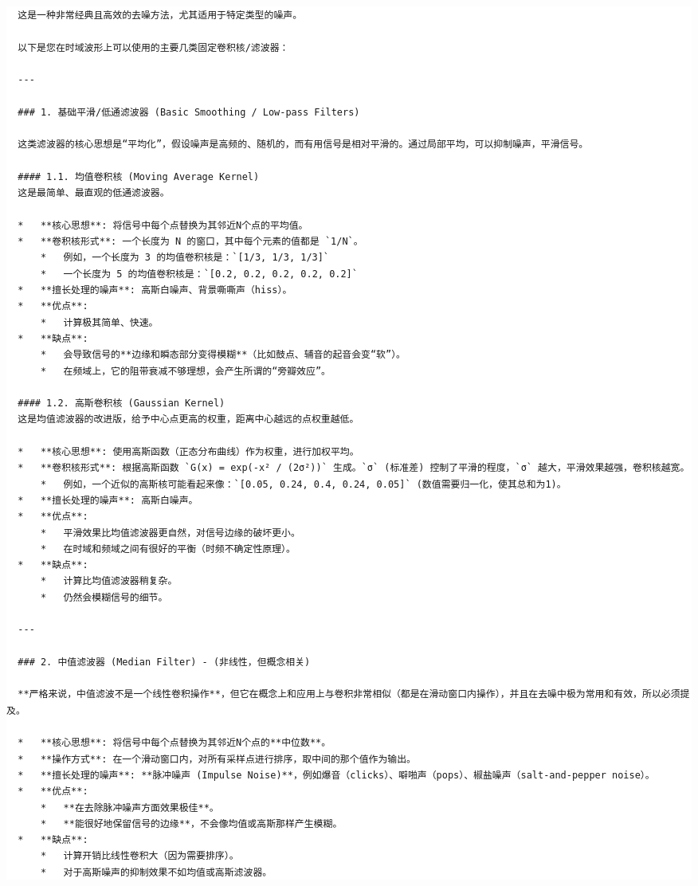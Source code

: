       这是一种非常经典且高效的去噪方法，尤其适用于特定类型的噪声。

      以下是您在时域波形上可以使用的主要几类固定卷积核/滤波器：

      ---

      ### 1. 基础平滑/低通滤波器 (Basic Smoothing / Low-pass Filters)

      这类滤波器的核心思想是“平均化”，假设噪声是高频的、随机的，而有用信号是相对平滑的。通过局部平均，可以抑制噪声，平滑信号。

      #### 1.1. 均值卷积核 (Moving Average Kernel)
      这是最简单、最直观的低通滤波器。

      *   **核心思想**: 将信号中每个点替换为其邻近N个点的平均值。
      *   **卷积核形式**: 一个长度为 N 的窗口，其中每个元素的值都是 `1/N`。
          *   例如，一个长度为 3 的均值卷积核是：`[1/3, 1/3, 1/3]`
          *   一个长度为 5 的均值卷积核是：`[0.2, 0.2, 0.2, 0.2, 0.2]`
      *   **擅长处理的噪声**: 高斯白噪声、背景嘶嘶声（hiss）。
      *   **优点**:
          *   计算极其简单、快速。
      *   **缺点**:
          *   会导致信号的**边缘和瞬态部分变得模糊**（比如鼓点、辅音的起音会变“软”）。
          *   在频域上，它的阻带衰减不够理想，会产生所谓的“旁瓣效应”。

      #### 1.2. 高斯卷积核 (Gaussian Kernel)
      这是均值滤波器的改进版，给予中心点更高的权重，距离中心越远的点权重越低。

      *   **核心思想**: 使用高斯函数（正态分布曲线）作为权重，进行加权平均。
      *   **卷积核形式**: 根据高斯函数 `G(x) = exp(-x² / (2σ²))` 生成。`σ` (标准差) 控制了平滑的程度，`σ` 越大，平滑效果越强，卷积核越宽。
          *   例如，一个近似的高斯核可能看起来像：`[0.05, 0.24, 0.4, 0.24, 0.05]` (数值需要归一化，使其总和为1)。
      *   **擅长处理的噪声**: 高斯白噪声。
      *   **优点**:
          *   平滑效果比均值滤波器更自然，对信号边缘的破坏更小。
          *   在时域和频域之间有很好的平衡（时频不确定性原理）。
      *   **缺点**:
          *   计算比均值滤波器稍复杂。
          *   仍然会模糊信号的细节。

      ---

      ### 2. 中值滤波器 (Median Filter) - (非线性，但概念相关)

      **严格来说，中值滤波不是一个线性卷积操作**，但它在概念上和应用上与卷积非常相似（都是在滑动窗口内操作），并且在去噪中极为常用和有效，所以必须提及。

      *   **核心思想**: 将信号中每个点替换为其邻近N个点的**中位数**。
      *   **操作方式**: 在一个滑动窗口内，对所有采样点进行排序，取中间的那个值作为输出。
      *   **擅长处理的噪声**: **脉冲噪声 (Impulse Noise)**，例如爆音（clicks）、噼啪声（pops）、椒盐噪声（salt-and-pepper noise）。
      *   **优点**:
          *   **在去除脉冲噪声方面效果极佳**。
          *   **能很好地保留信号的边缘**，不会像均值或高斯那样产生模糊。
      *   **缺点**:
          *   计算开销比线性卷积大（因为需要排序）。
          *   对于高斯噪声的抑制效果不如均值或高斯滤波器。
